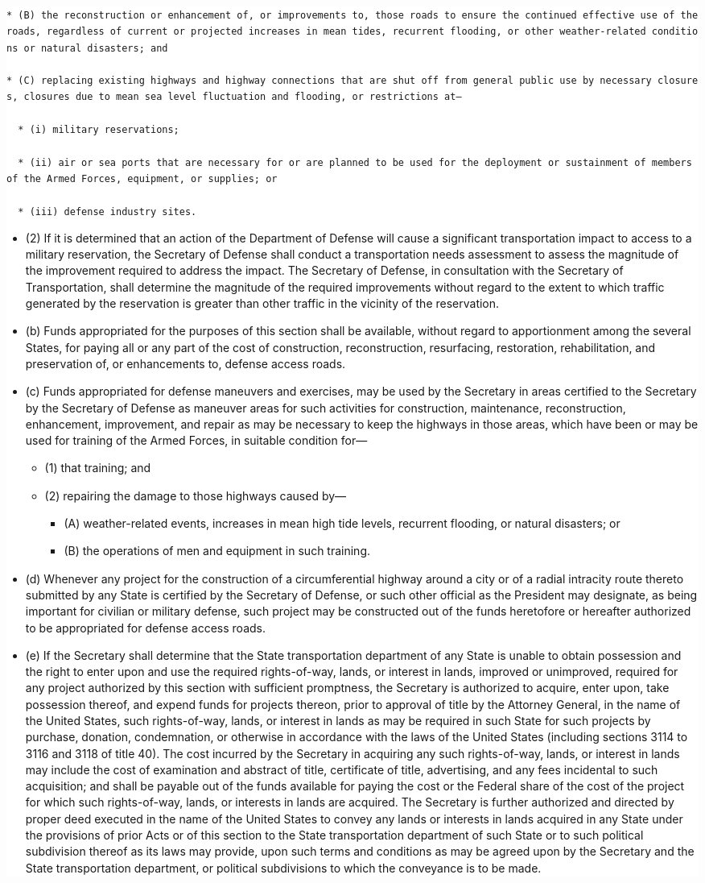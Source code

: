     * (B) the reconstruction or enhancement of, or improvements to, those roads to ensure the continued effective use of the roads, regardless of current or projected increases in mean tides, recurrent flooding, or other weather-related conditions or natural disasters; and

    * (C) replacing existing highways and highway connections that are shut off from general public use by necessary closures, closures due to mean sea level fluctuation and flooding, or restrictions at—

      * (i) military reservations;

      * (ii) air or sea ports that are necessary for or are planned to be used for the deployment or sustainment of members of the Armed Forces, equipment, or supplies; or

      * (iii) defense industry sites.


* (2) If it is determined that an action of the Department of Defense will cause a significant transportation impact to access to a military reservation, the Secretary of Defense shall conduct a transportation needs assessment to assess the magnitude of the improvement required to address the impact. The Secretary of Defense, in consultation with the Secretary of Transportation, shall determine the magnitude of the required improvements without regard to the extent to which traffic generated by the reservation is greater than other traffic in the vicinity of the reservation.

* (b) Funds appropriated for the purposes of this section shall be available, without regard to apportionment among the several States, for paying all or any part of the cost of construction, reconstruction, resurfacing, restoration, rehabilitation, and preservation of, or enhancements to, defense access roads.

* (c) Funds appropriated for defense maneuvers and exercises, may be used by the Secretary in areas certified to the Secretary by the Secretary of Defense as maneuver areas for such activities for construction, maintenance, reconstruction, enhancement, improvement, and repair as may be necessary to keep the highways in those areas, which have been or may be used for training of the Armed Forces, in suitable condition for—

  * (1) that training; and

  * (2) repairing the damage to those highways caused by—

    * (A) weather-related events, increases in mean high tide levels, recurrent flooding, or natural disasters; or

    * (B) the operations of men and equipment in such training.


* (d) Whenever any project for the construction of a circumferential highway around a city or of a radial intracity route thereto submitted by any State is certified by the Secretary of Defense, or such other official as the President may designate, as being important for civilian or military defense, such project may be constructed out of the funds heretofore or hereafter authorized to be appropriated for defense access roads.

* (e) If the Secretary shall determine that the State transportation department of any State is unable to obtain possession and the right to enter upon and use the required rights-of-way, lands, or interest in lands, improved or unimproved, required for any project authorized by this section with sufficient promptness, the Secretary is authorized to acquire, enter upon, take possession thereof, and expend funds for projects thereon, prior to approval of title by the Attorney General, in the name of the United States, such rights-of-way, lands, or interest in lands as may be required in such State for such projects by purchase, donation, condemnation, or otherwise in accordance with the laws of the United States (including sections 3114 to 3116 and 3118 of title 40). The cost incurred by the Secretary in acquiring any such rights-of-way, lands, or interest in lands may include the cost of examination and abstract of title, certificate of title, advertising, and any fees incidental to such acquisition; and shall be payable out of the funds available for paying the cost or the Federal share of the cost of the project for which such rights-of-way, lands, or interests in lands are acquired. The Secretary is further authorized and directed by proper deed executed in the name of the United States to convey any lands or interests in lands acquired in any State under the provisions of prior Acts or of this section to the State transportation department of such State or to such political subdivision thereof as its laws may provide, upon such terms and conditions as may be agreed upon by the Secretary and the State transportation department, or political subdivisions to which the conveyance is to be made.
